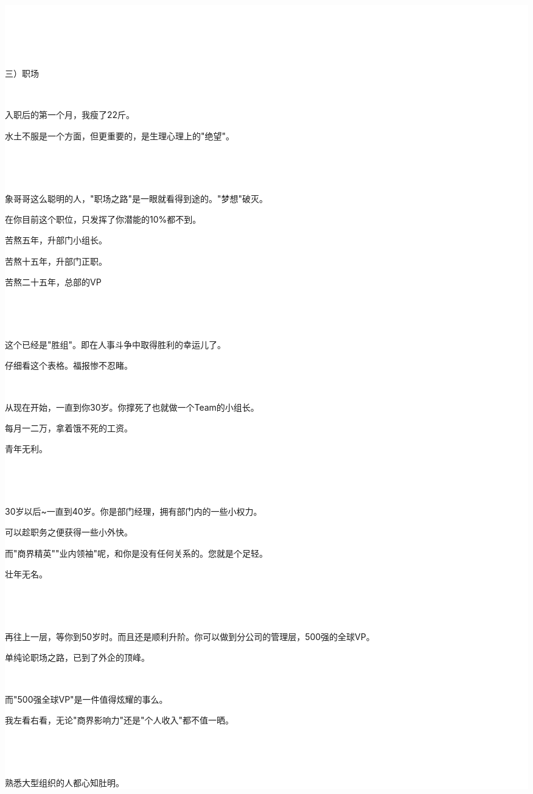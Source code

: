  

 

 

三）职场

 

入职后的第一个月，我瘦了22斤。

水土不服是一个方面，但更重要的，是生理心理上的"绝望"。

 

 

象哥哥这么聪明的人，"职场之路"是一眼就看得到途的。"梦想"破灭。

在你目前这个职位，只发挥了你潜能的10%都不到。

苦熬五年，升部门小组长。

苦熬十五年，升部门正职。

苦熬二十五年，总部的VP

 

 

这个已经是"胜组"。即在人事斗争中取得胜利的幸运儿了。

仔细看这个表格。福报惨不忍睹。

 

从现在开始，一直到你30岁。你撑死了也就做一个Team的小组长。

每月一二万，拿着饿不死的工资。

青年无利。

 

 

30岁以后\~一直到40岁。你是部门经理，拥有部门内的一些小权力。

可以趁职务之便获得一些小外快。

而"商界精英""业内领袖"呢，和你是没有任何关系的。您就是个足轻。

壮年无名。

 

 

再往上一层，等你到50岁时。而且还是顺利升阶。你可以做到分公司的管理层，500强的全球VP。

单纯论职场之路，已到了外企的顶峰。

 

而"500强全球VP"是一件值得炫耀的事么。

我左看右看，无论"商界影响力"还是"个人收入"都不值一晒。

 

 

熟悉大型组织的人都心知肚明。

